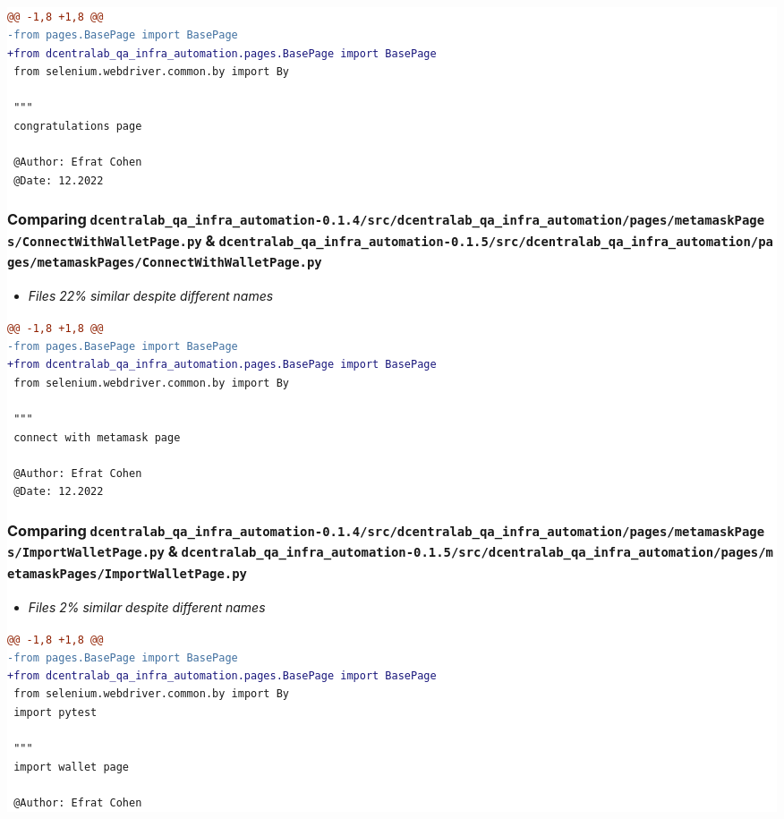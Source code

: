 ```diff
@@ -1,8 +1,8 @@
-from pages.BasePage import BasePage
+from dcentralab_qa_infra_automation.pages.BasePage import BasePage
 from selenium.webdriver.common.by import By
 
 """
 congratulations page
 
 @Author: Efrat Cohen
 @Date: 12.2022
```

### Comparing `dcentralab_qa_infra_automation-0.1.4/src/dcentralab_qa_infra_automation/pages/metamaskPages/ConnectWithWalletPage.py` & `dcentralab_qa_infra_automation-0.1.5/src/dcentralab_qa_infra_automation/pages/metamaskPages/ConnectWithWalletPage.py`

 * *Files 22% similar despite different names*

```diff
@@ -1,8 +1,8 @@
-from pages.BasePage import BasePage
+from dcentralab_qa_infra_automation.pages.BasePage import BasePage
 from selenium.webdriver.common.by import By
 
 """
 connect with metamask page
 
 @Author: Efrat Cohen
 @Date: 12.2022
```

### Comparing `dcentralab_qa_infra_automation-0.1.4/src/dcentralab_qa_infra_automation/pages/metamaskPages/ImportWalletPage.py` & `dcentralab_qa_infra_automation-0.1.5/src/dcentralab_qa_infra_automation/pages/metamaskPages/ImportWalletPage.py`

 * *Files 2% similar despite different names*

```diff
@@ -1,8 +1,8 @@
-from pages.BasePage import BasePage
+from dcentralab_qa_infra_automation.pages.BasePage import BasePage
 from selenium.webdriver.common.by import By
 import pytest
 
 """
 import wallet page
 
 @Author: Efrat Cohen
```
